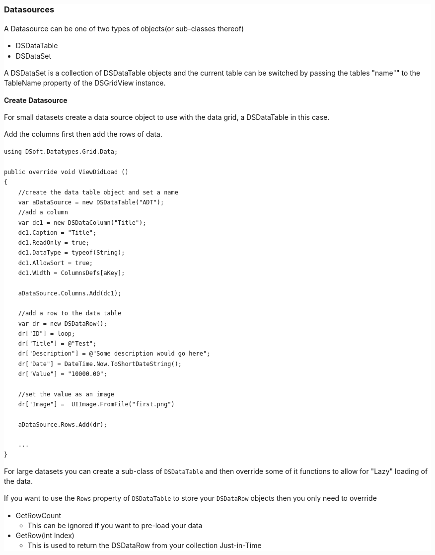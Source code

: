 

### Datasources

A Datasource can be one of two types of objects(or sub-classes thereof)

* DSDataTable
* DSDataSet

A DSDataSet is a collection of DSDataTable objects and the current table can be switched by passing the tables "name"" to the TableName property of the DSGridView instance.

**Create Datasource**

For small datasets create a data source object to use with the data grid, a DSDataTable in this case.

Add the columns first then add the rows of data.


	using DSoft.Datatypes.Grid.Data;
	
	public override void ViewDidLoad ()
	{
		//create the data table object and set a name
		var aDataSource = new DSDataTable("ADT");
		//add a column
		var dc1 = new DSDataColumn("Title");
		dc1.Caption = "Title";
		dc1.ReadOnly = true;
		dc1.DataType = typeof(String);
		dc1.AllowSort = true;
		dc1.Width = ColumnsDefs[aKey];
		
		aDataSource.Columns.Add(dc1);
		   
		//add a row to the data table
		var dr = new DSDataRow();
		dr["ID"] = loop;
		dr["Title"] = @"Test";
		dr["Description"] = @"Some description would go here";
		dr["Date"] = DateTime.Now.ToShortDateString();
		dr["Value"] = "10000.00";
		
		//set the value as an image
		dr["Image"] =  UIImage.FromFile("first.png")
		
		aDataSource.Rows.Add(dr); 
		
		...
	}

For large datasets you can create a sub-class of `DSDataTable` and then override some of it functions to allow for "Lazy" loading of the data.

If you want to use the `Rows` property of `DSDataTable` to store your `DSDataRow` objects then you only need to override

* GetRowCount
    * This can be ignored if you want to pre-load your data
* GetRow(int Index)
    * This is used to return the DSDataRow from your collection Just-in-Time
    